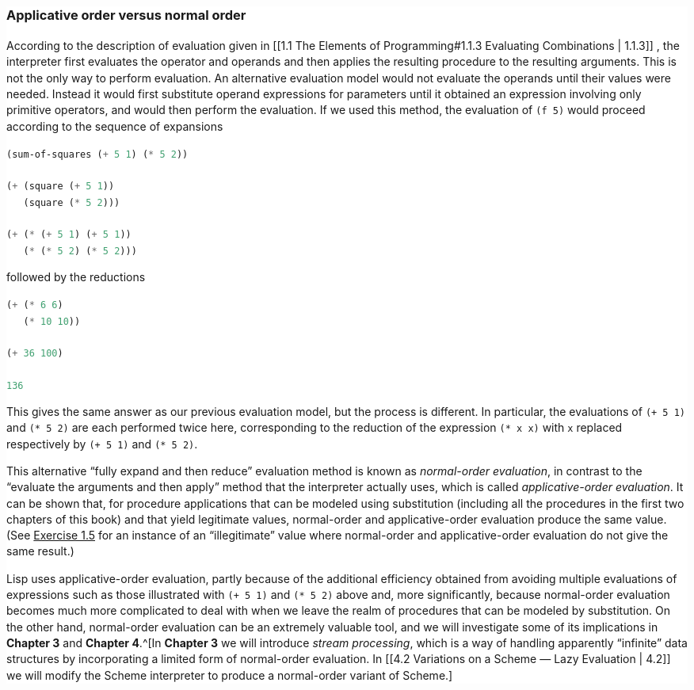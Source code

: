 
### Applicative order versus normal order

According to the description of evaluation given in [[1.1 The Elements of Programming#1.1.3 Evaluating Combinations | 1.1.3]] , the interpreter first evaluates the operator and operands and then applies the resulting procedure to the resulting arguments. This is not the only way to perform evaluation. An alternative evaluation model would not evaluate the operands until their values were needed. Instead it would first substitute operand expressions for parameters until it obtained an expression involving only primitive operators, and would then perform the evaluation. If we used this method, the evaluation of `(f 5)` would proceed according to the sequence of expansions

``` scheme
(sum-of-squares (+ 5 1) (* 5 2))

(+ (square (+ 5 1)) 
   (square (* 5 2)))

(+ (* (+ 5 1) (+ 5 1)) 
   (* (* 5 2) (* 5 2)))
```

followed by the reductions

``` scheme
(+ (* 6 6) 
   (* 10 10))

(+ 36 100)

136
```

This gives the same answer as our previous evaluation model, but the process is different. In particular, the evaluations of `(+ 5 1)` and `(* 5 2)` are each performed twice here, corresponding to the reduction of the expression `(* x x)` with `x` replaced respectively by `(+ 5 1)` and `(* 5 2)`.

This alternative “fully expand and then reduce” evaluation method is known as *normal-order evaluation*, in contrast to the “evaluate the arguments and then apply” method that the interpreter actually uses, which is called *applicative-order evaluation*. It can be shown that, for procedure applications that can be modeled using substitution (including all the procedures in the first two chapters of this book) and that yield legitimate values, normal-order and applicative-order evaluation produce the same value. (See [Exercise 1.5](#Exercise-1_002e5) for an instance of an “illegitimate” value where normal-order and applicative-order evaluation do not give the same result.)

Lisp uses applicative-order evaluation, partly because of the additional efficiency obtained from avoiding multiple evaluations of expressions such as those illustrated with `(+ 5 1)` and `(* 5 2)` above and, more significantly, because normal-order evaluation becomes much more complicated to deal with when we leave the realm of procedures that can be modeled by substitution. On the other hand, normal-order evaluation can be an extremely valuable tool, and we will investigate some of its implications in **Chapter 3** and **Chapter 4**.^[In **Chapter 3** we will introduce *stream processing*, which is a way of handling apparently “infinite” data structures by incorporating a limited form of normal-order evaluation. In [[4.2 Variations on a Scheme — Lazy Evaluation | 4.2]] we will modify the Scheme interpreter to produce a normal-order variant of Scheme.]


